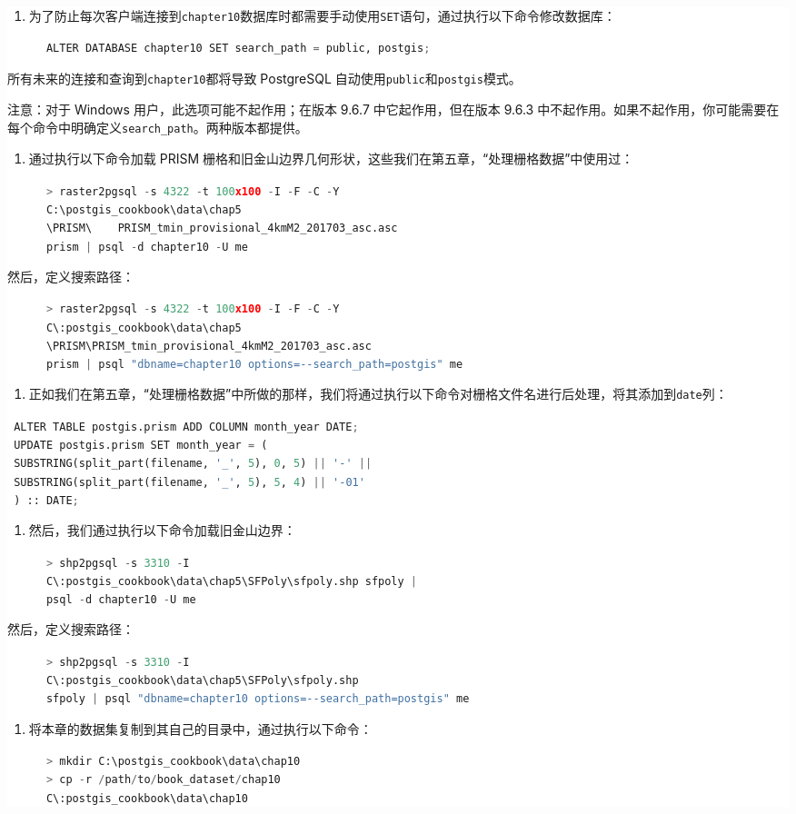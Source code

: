 1.  为了防止每次客户端连接到`chapter10`数据库时都需要手动使用`SET`语句，通过执行以下命令修改数据库：

```py
      ALTER DATABASE chapter10 SET search_path = public, postgis;
```

所有未来的连接和查询到`chapter10`都将导致 PostgreSQL 自动使用`public`和`postgis`模式。

注意：对于 Windows 用户，此选项可能不起作用；在版本 9.6.7 中它起作用，但在版本 9.6.3 中不起作用。如果不起作用，你可能需要在每个命令中明确定义`search_path`。两种版本都提供。

1.  通过执行以下命令加载 PRISM 栅格和旧金山边界几何形状，这些我们在第五章，“处理栅格数据”中使用过：

```py
      > raster2pgsql -s 4322 -t 100x100 -I -F -C -Y 
      C:\postgis_cookbook\data\chap5
      \PRISM\    PRISM_tmin_provisional_4kmM2_201703_asc.asc 
      prism | psql -d chapter10 -U me
```

然后，定义搜索路径：

```py
      > raster2pgsql -s 4322 -t 100x100 -I -F -C -Y 
      C\:postgis_cookbook\data\chap5
      \PRISM\PRISM_tmin_provisional_4kmM2_201703_asc.asc 
      prism | psql "dbname=chapter10 options=--search_path=postgis" me 
```

1.  正如我们在第五章，“处理栅格数据”中所做的那样，我们将通过执行以下命令对栅格文件名进行后处理，将其添加到`date`列：

```py
 ALTER TABLE postgis.prism ADD COLUMN month_year DATE;
 UPDATE postgis.prism SET month_year = ( 
 SUBSTRING(split_part(filename, '_', 5), 0, 5) || '-' || 
 SUBSTRING(split_part(filename, '_', 5), 5, 4) || '-01' 
 ) :: DATE;
```

1.  然后，我们通过执行以下命令加载旧金山边界：

```py
      > shp2pgsql -s 3310 -I
      C\:postgis_cookbook\data\chap5\SFPoly\sfpoly.shp sfpoly |
      psql -d chapter10 -U me
```

然后，定义搜索路径：

```py
      > shp2pgsql -s 3310 -I 
      C\:postgis_cookbook\data\chap5\SFPoly\sfpoly.shp 
      sfpoly | psql "dbname=chapter10 options=--search_path=postgis" me
```

1.  将本章的数据集复制到其自己的目录中，通过执行以下命令：

```py
      > mkdir C:\postgis_cookbook\data\chap10
      > cp -r /path/to/book_dataset/chap10 
      C\:postgis_cookbook\data\chap10
```
